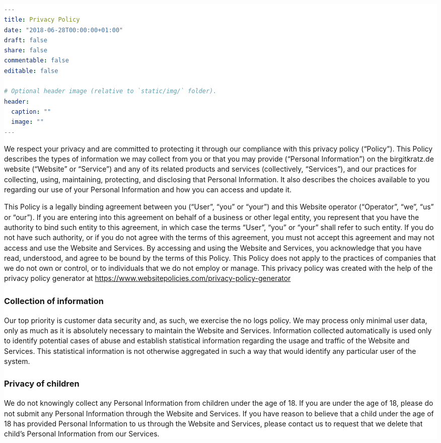 ```yaml
---
title: Privacy Policy
date: "2018-06-28T00:00:00+01:00"
draft: false
share: false
commentable: false
editable: false

# Optional header image (relative to `static/img/` folder).
header:
  caption: ""
  image: ""
---
```


We respect your privacy and are committed to protecting it through our compliance with this privacy policy (“Policy”).
This Policy describes the types of information we may collect from you or that you may provide (“Personal Information”) on the birgitkratz.de website (“Website” or “Service”) and any of its related products and services (collectively, “Services”), and our practices for collecting, using, maintaining, protecting, and disclosing that Personal Information.
It also describes the choices available to you regarding our use of your Personal Information and how you can access and update it.

This Policy is a legally binding agreement between you (“User”, “you” or “your”) and this Website operator (“Operator”, “we”, “us” or “our”).
If you are entering into this agreement on behalf of a business or other legal entity, you represent that you have the authority to bind such entity to this agreement, in which case the terms “User”, “you” or “your” shall refer to such entity.
If you do not have such authority, or if you do not agree with the terms of this agreement, you must not accept this agreement and may not access and use the Website and Services.
By accessing and using the Website and Services, you acknowledge that you have read, understood, and agree to be bound by the terms of this Policy. This Policy does not apply to the practices of companies that we do not own or control, or to individuals that we do not employ or manage.
This privacy policy was created with the help of the privacy policy generator at https://www.websitepolicies.com/privacy-policy-generator

### Collection of information
Our top priority is customer data security and, as such, we exercise the no logs policy.
We may process only minimal user data, only as much as it is absolutely necessary to maintain the Website and Services.
Information collected automatically is used only to identify potential cases of abuse and establish statistical information regarding the usage and traffic of the Website and Services.
This statistical information is not otherwise aggregated in such a way that would identify any particular user of the system.

### Privacy of children
We do not knowingly collect any Personal Information from children under the age of 18.
If you are under the age of 18, please do not submit any Personal Information through the Website and Services.
If you have reason to believe that a child under the age of 18 has provided Personal Information to us through the Website and Services, please contact us to request that we delete that child’s Personal Information from our Services.
